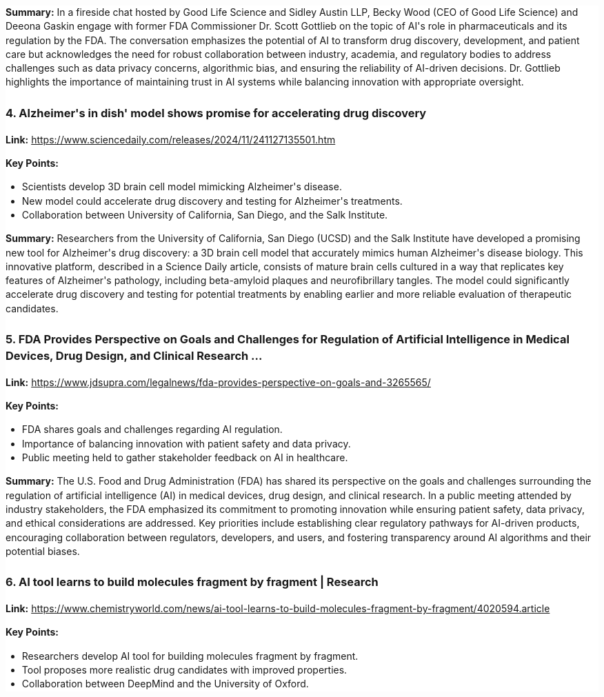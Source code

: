**Summary:** In a fireside chat hosted by Good Life Science and Sidley Austin LLP, Becky Wood (CEO of Good Life Science) and Deeona Gaskin engage with former FDA Commissioner Dr. Scott Gottlieb on the topic of AI's role in pharmaceuticals and its regulation by the FDA. The conversation emphasizes the potential of AI to transform drug discovery, development, and patient care but acknowledges the need for robust collaboration between industry, academia, and regulatory bodies to address challenges such as data privacy concerns, algorithmic bias, and ensuring the reliability of AI-driven decisions. Dr. Gottlieb highlights the importance of maintaining trust in AI systems while balancing innovation with appropriate oversight.

### **4. Alzheimer's in dish' model shows promise for accelerating drug discovery**

**Link:** <https://www.sciencedaily.com/releases/2024/11/241127135501.htm>

**Key Points:**
- Scientists develop 3D brain cell model mimicking Alzheimer's disease.
- New model could accelerate drug discovery and testing for Alzheimer's treatments.
- Collaboration between University of California, San Diego, and the Salk Institute.

**Summary:** Researchers from the University of California, San Diego (UCSD) and the Salk Institute have developed a promising new tool for Alzheimer's drug discovery: a 3D brain cell model that accurately mimics human Alzheimer's disease biology. This innovative platform, described in a Science Daily article, consists of mature brain cells cultured in a way that replicates key features of Alzheimer's pathology, including beta-amyloid plaques and neurofibrillary tangles. The model could significantly accelerate drug discovery and testing for potential treatments by enabling earlier and more reliable evaluation of therapeutic candidates.

### **5. FDA Provides Perspective on Goals and Challenges for Regulation of Artificial Intelligence in Medical Devices, Drug Design, and Clinical Research ...**

**Link:** <https://www.jdsupra.com/legalnews/fda-provides-perspective-on-goals-and-3265565/>

**Key Points:**
- FDA shares goals and challenges regarding AI regulation.
- Importance of balancing innovation with patient safety and data privacy.
- Public meeting held to gather stakeholder feedback on AI in healthcare.

**Summary:** The U.S. Food and Drug Administration (FDA) has shared its perspective on the goals and challenges surrounding the regulation of artificial intelligence (AI) in medical devices, drug design, and clinical research. In a public meeting attended by industry stakeholders, the FDA emphasized its commitment to promoting innovation while ensuring patient safety, data privacy, and ethical considerations are addressed. Key priorities include establishing clear regulatory pathways for AI-driven products, encouraging collaboration between regulators, developers, and users, and fostering transparency around AI algorithms and their potential biases.

### **6. AI tool learns to build molecules fragment by fragment | Research**

**Link:** <https://www.chemistryworld.com/news/ai-tool-learns-to-build-molecules-fragment-by-fragment/4020594.article>

**Key Points:**
- Researchers develop AI tool for building molecules fragment by fragment.
- Tool proposes more realistic drug candidates with improved properties.
- Collaboration between DeepMind and the University of Oxford.
